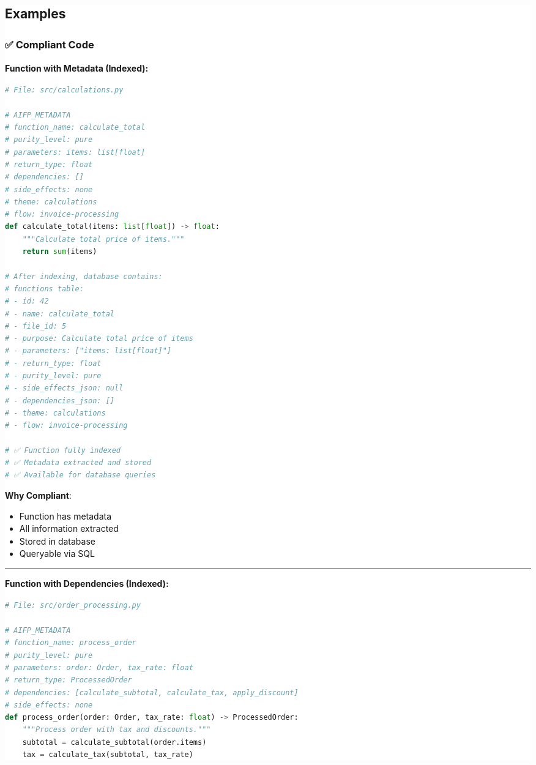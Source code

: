 
## Examples

### ✅ Compliant Code

**Function with Metadata (Indexed):**

```python
# File: src/calculations.py

# AIFP_METADATA
# function_name: calculate_total
# purity_level: pure
# parameters: items: list[float]
# return_type: float
# dependencies: []
# side_effects: none
# theme: calculations
# flow: invoice-processing
def calculate_total(items: list[float]) -> float:
    """Calculate total price of items."""
    return sum(items)

# After indexing, database contains:
# functions table:
# - id: 42
# - name: calculate_total
# - file_id: 5
# - purpose: Calculate total price of items
# - parameters: ["items: list[float]"]
# - return_type: float
# - purity_level: pure
# - side_effects_json: null
# - dependencies_json: []
# - theme: calculations
# - flow: invoice-processing

# ✅ Function fully indexed
# ✅ Metadata extracted and stored
# ✅ Available for database queries
```

**Why Compliant**:
- Function has metadata
- All information extracted
- Stored in database
- Queryable via SQL

---

**Function with Dependencies (Indexed):**

```python
# File: src/order_processing.py

# AIFP_METADATA
# function_name: process_order
# purity_level: pure
# parameters: order: Order, tax_rate: float
# return_type: ProcessedOrder
# dependencies: [calculate_subtotal, calculate_tax, apply_discount]
# side_effects: none
def process_order(order: Order, tax_rate: float) -> ProcessedOrder:
    """Process order with tax and discounts."""
    subtotal = calculate_subtotal(order.items)
    tax = calculate_tax(subtotal, tax_rate)
```